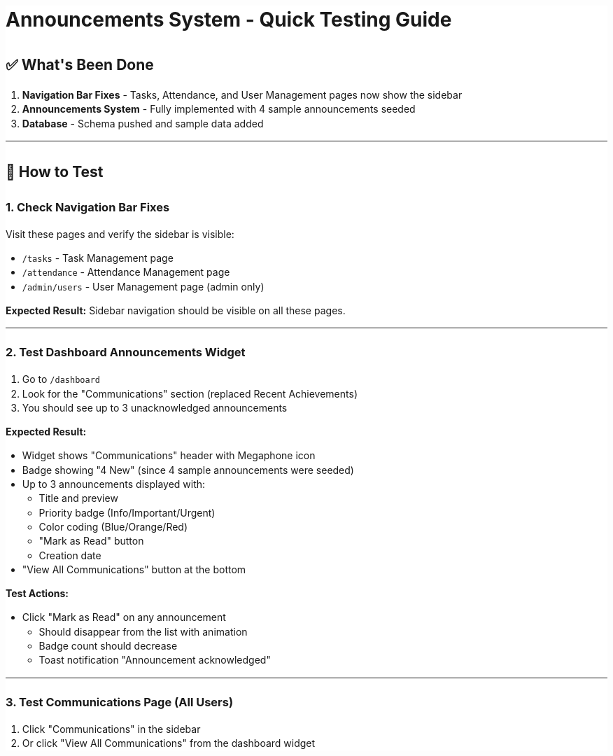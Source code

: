 # Announcements System - Quick Testing Guide

## ✅ What's Been Done

1. **Navigation Bar Fixes** - Tasks, Attendance, and User Management pages now show the sidebar
2. **Announcements System** - Fully implemented with 4 sample announcements seeded
3. **Database** - Schema pushed and sample data added

---

## 🧪 How to Test

### 1. Check Navigation Bar Fixes

Visit these pages and verify the sidebar is visible:
- `/tasks` - Task Management page
- `/attendance` - Attendance Management page  
- `/admin/users` - User Management page (admin only)

**Expected Result:** Sidebar navigation should be visible on all these pages.

---

### 2. Test Dashboard Announcements Widget

1. Go to `/dashboard`
2. Look for the "Communications" section (replaced Recent Achievements)
3. You should see up to 3 unacknowledged announcements

**Expected Result:**
- Widget shows "Communications" header with Megaphone icon
- Badge showing "4 New" (since 4 sample announcements were seeded)
- Up to 3 announcements displayed with:
  - Title and preview
  - Priority badge (Info/Important/Urgent)
  - Color coding (Blue/Orange/Red)
  - "Mark as Read" button
  - Creation date
- "View All Communications" button at the bottom

**Test Actions:**
- Click "Mark as Read" on any announcement
  - Should disappear from the list with animation
  - Badge count should decrease
  - Toast notification "Announcement acknowledged"

---

### 3. Test Communications Page (All Users)

1. Click "Communications" in the sidebar
2. Or click "View All Communications" from the dashboard widget
